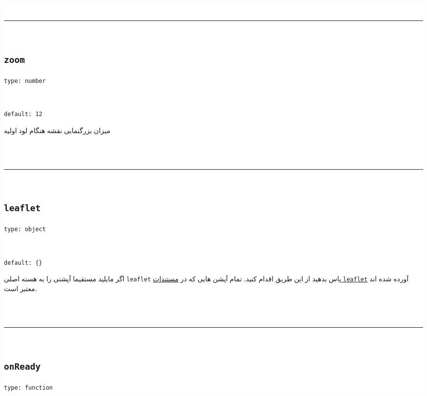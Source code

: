 <br>

<hr>

  

<br>

  

## `zoom`

`type: number`

<br>

  

`default: 12`

  

میزان بزرگنمایی نقشه هنگام لود اولیه

<br>

<br>

<hr>

  

<br>

  

## `leaflet`

`type: object`

<br>

  

`default: {}`

  

اگر مایلید مستقیما آپشنی را به هسته اصلی `leaflet` پاس بدهید از این طریق اقدام کنید. تمام آپشن هایی که در [مستندات `leaflet`](https://leafletjs.com/reference.html) آورده شده اند معتبر است.

<br>

<br>

<hr>

  
  

<br>

  

## `onReady`

`type: function`
